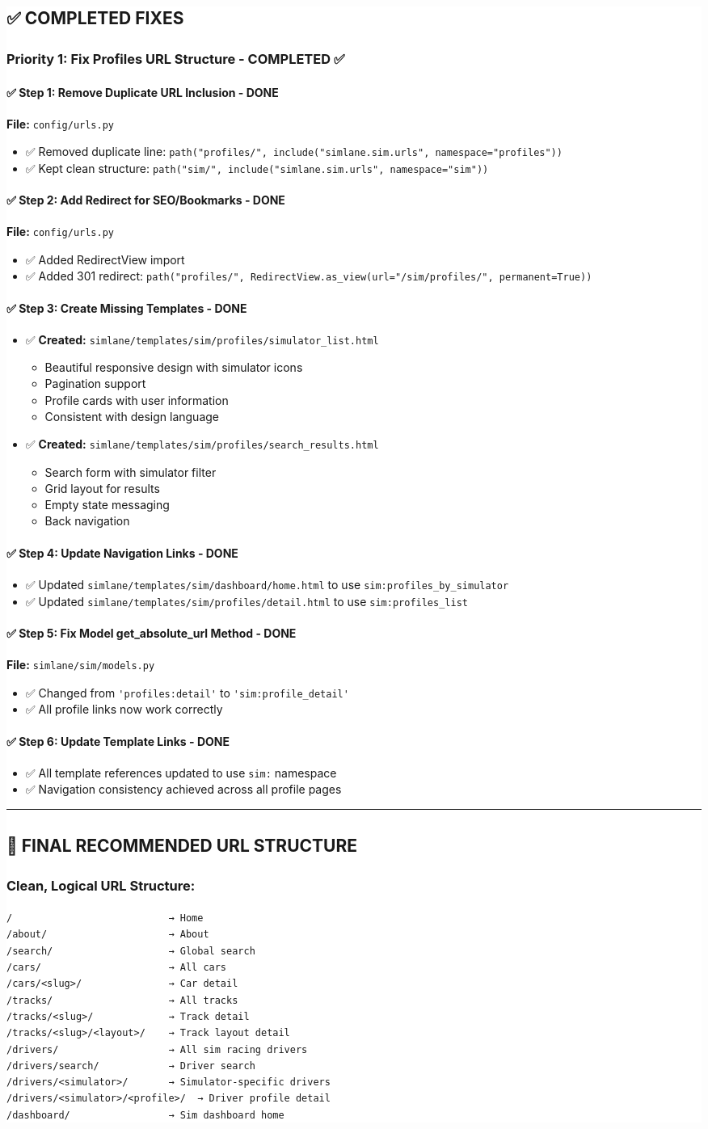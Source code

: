 
## ✅ COMPLETED FIXES

### **Priority 1: Fix Profiles URL Structure - COMPLETED ✅**

#### ✅ Step 1: Remove Duplicate URL Inclusion - DONE
**File:** `config/urls.py`
- ✅ Removed duplicate line: `path("profiles/", include("simlane.sim.urls", namespace="profiles"))`
- ✅ Kept clean structure: `path("sim/", include("simlane.sim.urls", namespace="sim"))`

#### ✅ Step 2: Add Redirect for SEO/Bookmarks - DONE
**File:** `config/urls.py`
- ✅ Added RedirectView import
- ✅ Added 301 redirect: `path("profiles/", RedirectView.as_view(url="/sim/profiles/", permanent=True))`

#### ✅ Step 3: Create Missing Templates - DONE

- ✅ **Created:** `simlane/templates/sim/profiles/simulator_list.html`
  - Beautiful responsive design with simulator icons
  - Pagination support
  - Profile cards with user information
  - Consistent with design language
  
- ✅ **Created:** `simlane/templates/sim/profiles/search_results.html`
  - Search form with simulator filter
  - Grid layout for results
  - Empty state messaging
  - Back navigation

#### ✅ Step 4: Update Navigation Links - DONE
- ✅ Updated `simlane/templates/sim/dashboard/home.html` to use `sim:profiles_by_simulator`
- ✅ Updated `simlane/templates/sim/profiles/detail.html` to use `sim:profiles_list`

#### ✅ Step 5: Fix Model get_absolute_url Method - DONE
**File:** `simlane/sim/models.py`
- ✅ Changed from `'profiles:detail'` to `'sim:profile_detail'`
- ✅ All profile links now work correctly

#### ✅ Step 6: Update Template Links - DONE
- ✅ All template references updated to use `sim:` namespace
- ✅ Navigation consistency achieved across all profile pages

---

## 🎯 FINAL RECOMMENDED URL STRUCTURE

### **Clean, Logical URL Structure:**
```
/                           → Home
/about/                     → About
/search/                    → Global search
/cars/                      → All cars
/cars/<slug>/               → Car detail
/tracks/                    → All tracks  
/tracks/<slug>/             → Track detail
/tracks/<slug>/<layout>/    → Track layout detail
/drivers/                   → All sim racing drivers
/drivers/search/            → Driver search
/drivers/<simulator>/       → Simulator-specific drivers
/drivers/<simulator>/<profile>/  → Driver profile detail
/dashboard/                 → Sim dashboard home
```